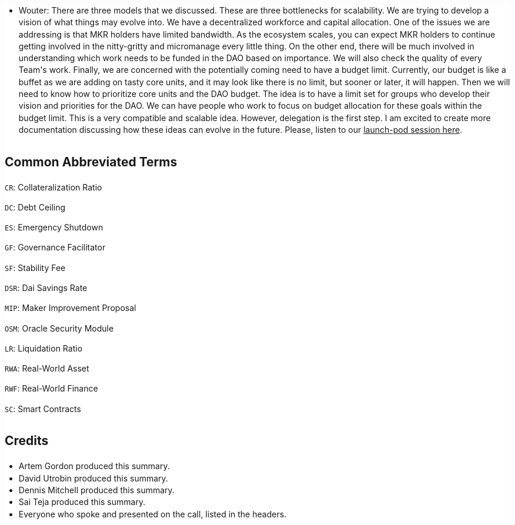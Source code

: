   - Wouter: There are three models that we discussed. These are three bottlenecks for scalability. We are trying to develop a vision of what things may evolve into. We have a decentralized workforce and capital allocation. One of the issues we are addressing is that MKR holders have limited bandwidth. As the ecosystem scales, you can expect MKR holders to continue getting involved in the nitty-gritty and micromanage every little thing. On the other end, there will be much involved in understanding which work needs to be funded in the DAO based on importance. We will also check the quality of every Team's work. Finally, we are concerned with the potentially coming need to have a budget limit. Currently, our budget is like a buffet as we are adding on tasty core units, and it may look like there is no limit, but sooner or later, it will happen. Then we will need to know how to prioritize core units and the DAO budget. The idea is to have a limit set for groups who develop their vision and priorities for the DAO. We can have people who work to focus on budget allocation for these goals within the budget limit. This is a very compatible and scalable idea. However, delegation is the first step. I am excited to create more documentation discussing how these ideas can evolve in the future. Please, listen to our [launch-pod session here](https://www.youtube.com/watch?v=q1uDLSXRPik&list=PLLzkWCj8ywWPf-GwmG9kXu5ggKE1fGw2s&index=8).

## Common Abbreviated Terms

`CR`: Collateralization Ratio

`DC`: Debt Ceiling

`ES`: Emergency Shutdown

`GF`: Governance Facilitator

`SF`: Stability Fee

`DSR`: Dai Savings Rate

`MIP`: Maker Improvement Proposal

`OSM`: Oracle Security Module

`LR`: Liquidation Ratio

`RWA`: Real-World Asset

`RWF`: Real-World Finance

`SC`: Smart Contracts

## Credits

- Artem Gordon produced this summary.
- David Utrobin produced this summary.
- Dennis Mitchell produced this summary.
- Sai Teja produced this summary.
- Everyone who spoke and presented on the call, listed in the headers.
